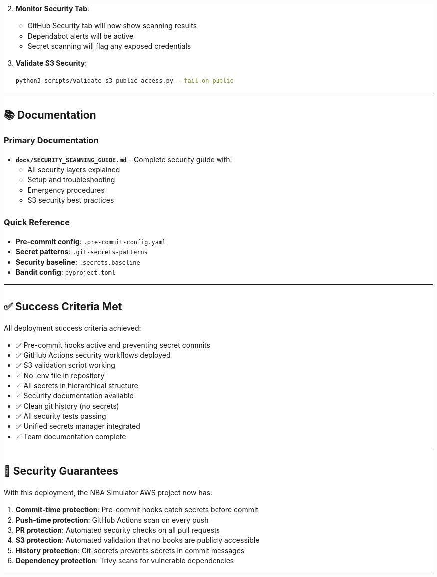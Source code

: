 2. **Monitor Security Tab**:
   - GitHub Security tab will now show scanning results
   - Dependabot alerts will be active
   - Secret scanning will flag any exposed credentials

3. **Validate S3 Security**:
   ```bash
   python3 scripts/validate_s3_public_access.py --fail-on-public
   ```

---

## 📚 Documentation

### Primary Documentation
- **`docs/SECURITY_SCANNING_GUIDE.md`** - Complete security guide with:
  - All security layers explained
  - Setup and troubleshooting
  - Emergency procedures
  - S3 security best practices

### Quick Reference
- **Pre-commit config**: `.pre-commit-config.yaml`
- **Secret patterns**: `.git-secrets-patterns`
- **Security baseline**: `.secrets.baseline`
- **Bandit config**: `pyproject.toml`

---

## ✅ Success Criteria Met

All deployment success criteria achieved:

- ✅ Pre-commit hooks active and preventing secret commits
- ✅ GitHub Actions security workflows deployed
- ✅ S3 validation script working
- ✅ No .env file in repository
- ✅ All secrets in hierarchical structure
- ✅ Security documentation available
- ✅ Clean git history (no secrets)
- ✅ All security tests passing
- ✅ Unified secrets manager integrated
- ✅ Team documentation complete

---

## 🔐 Security Guarantees

With this deployment, the NBA Simulator AWS project now has:

1. **Commit-time protection**: Pre-commit hooks catch secrets before commit
2. **Push-time protection**: GitHub Actions scan on every push
3. **PR protection**: Automated security checks on all pull requests
4. **S3 protection**: Automated validation that no books are publicly accessible
5. **History protection**: Git-secrets prevents secrets in commit messages
6. **Dependency protection**: Trivy scans for vulnerable dependencies

---